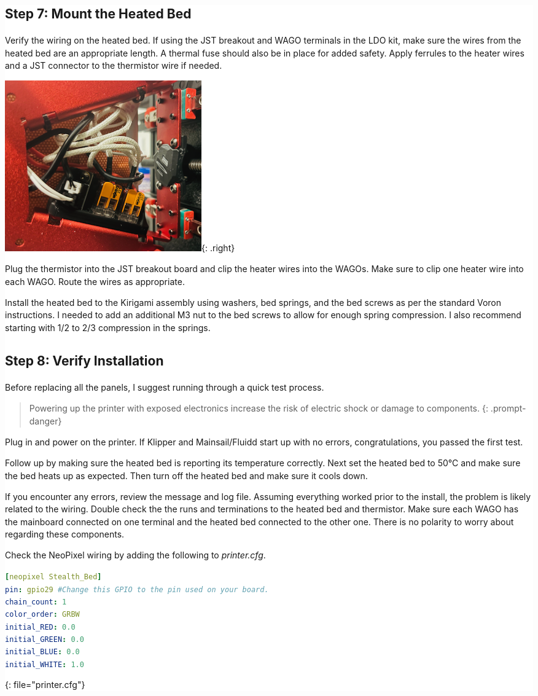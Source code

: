 ## Step 7: Mount the Heated Bed

Verify the wiring on the heated bed. If using the JST breakout and WAGO terminals in the LDO kit, make sure the wires from the heated bed are an appropriate length. A thermal fuse should also be in place for added safety. Apply ferrules to the heater wires and a JST connector to the thermistor wire if needed.

![Bed Wiring](/3D%20Printing/assets/Kirigami/bed-wires.png){: .right}

Plug the thermistor into the JST breakout board and clip the heater wires into the WAGOs. Make sure to clip one heater wire into each WAGO. Route the wires as appropriate.

Install the heated bed to the Kirigami assembly using washers, bed springs, and the bed screws as per the standard Voron instructions. I needed to add an additional M3 nut to the bed screws to allow for enough spring compression. I also recommend starting with 1/2 to 2/3 compression in the springs.

## Step 8: Verify Installation

Before replacing all the panels, I suggest running through a quick test process.

>Powering up the printer with exposed electronics increase the risk of electric shock or damage to components.
{: .prompt-danger}

Plug in and power on the printer. If Klipper and Mainsail/Fluidd start up with no errors, congratulations, you passed the first test. 

Follow up by making sure the heated bed is reporting its temperature correctly. Next set the heated bed to 50&deg;C and make sure the bed heats up as expected. Then turn off the heated bed and make sure it cools down.

If you encounter any errors, review the message and log file. Assuming everything worked prior to the install, the problem is likely related to the wiring. Double check the the runs and terminations to the heated bed and thermistor. Make sure each WAGO has the mainboard connected on one terminal and the heated bed connected to the other one. There is no polarity to worry about regarding these components.

Check the NeoPixel wiring by adding the following to *printer.cfg*.

```yaml
[neopixel Stealth_Bed]
pin: gpio29 #Change this GPIO to the pin used on your board.
chain_count: 1
color_order: GRBW
initial_RED: 0.0
initial_GREEN: 0.0
initial_BLUE: 0.0
initial_WHITE: 1.0
```
{: file="printer.cfg"}
